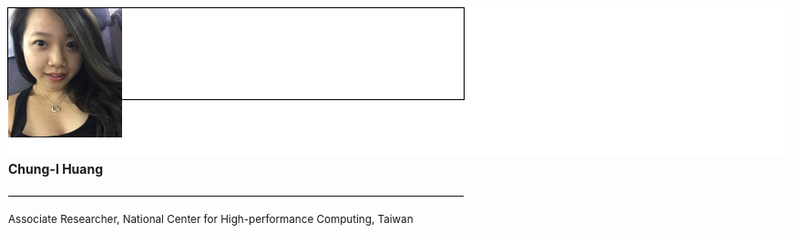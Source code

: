 <div style="width:500px;height:100px;border:1px solid #000;" class="one-half" style="text-align: center;"> <img class="profile-img" src="/images/profile/Sabrina Huang.jpg" alt="Card image cap" style="max-width: 25%"><br> <h4>Chung-I Huang</h4> <hr><small>Associate Researcher, National Center for High-performance Computing, Taiwan<br></small></div>
<div><br><br><br></div>